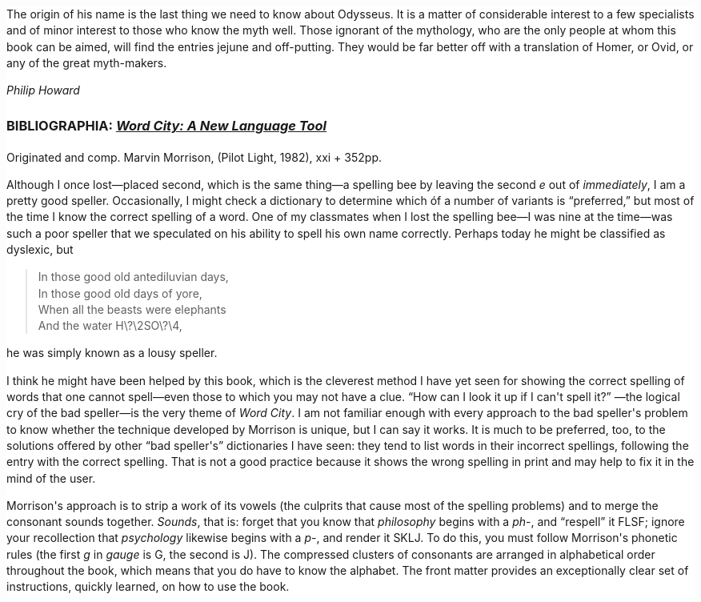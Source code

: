 The origin of his name is the last thing we need to know
about Odysseus.  It is a matter of considerable interest to a few
specialists and of minor interest to those who know the myth
well.  Those ignorant of the mythology, who are the only people
at whom this book can be aimed, will find the entries jejune
and off-putting.  They would be far better off with a translation
of Homer, or Ovid, or any of the great myth-makers.

*Philip Howard*

### BIBLIOGRAPHIA: [*Word City: A New Language Tool*](https://www.thriftbooks.com/w/word-city-a-new-language-tool_marvin-morrison/2581199/#edition=5730595&idiq=913878)
Originated and comp. Marvin Morrison, (Pilot Light, 1982), xxi + 352pp.

Although I once lost—placed second, which is the same
thing—a spelling bee by leaving the second *e* out of *immediately*,
I am a pretty good speller.  Occasionally, I might check a
dictionary to determine which &oacute;f a number of variants is
&ldquo;preferred,&rdquo; but most of the time I know the correct spelling
of a word.  One of my classmates when I lost the spelling bee—I
was nine at the time—was such a poor speller that we
speculated on his ability to spell his own name correctly.
Perhaps today he might be classified as dyslexic, but

>In those good old antediluvian days,  
In those good old days of yore,  
When all the beasts were elephants  
And the water H&#92;?&#92;2SO&#92;?&#92;4,

he was simply known as a lousy speller.

I think he might have been helped by this book, which is
the cleverest method I have yet seen for showing the correct
spelling of words that one cannot spell—even those to which
you may not have a clue.  &ldquo;How can I look it up if I can't spell
it?&rdquo;  —the logical cry of the bad speller—is the very theme of
*Word City*.  I am not familiar enough with every approach to
the bad speller's problem to know whether the technique
developed by Morrison is unique, but I can say it works.  It is
much to be preferred, too, to the solutions offered by other
&ldquo;bad speller's&rdquo; dictionaries I have seen: they tend to list words
in their incorrect spellings, following the entry with the correct
spelling.  That is not a good practice because it shows the
wrong spelling in print and may help to fix it in the mind of
the user.

Morrison's approach is to strip a work of its vowels (the
culprits that cause most of the spelling problems) and to merge
the consonant sounds together.  *Sounds*, that is: forget that you
know that *philosophy* begins with a *ph*-, and &ldquo;respell&rdquo; it FLSF;
ignore your recollection that *psychology* likewise begins with a
*p*-, and render it SKLJ.  To do this, you must follow Morrison's
phonetic rules (the first *g* in *gauge* is G, the second is J).  The
compressed clusters of consonants are arranged in alphabetical
order throughout the book, which means that you do have to
know the alphabet.  The front matter provides an exceptionally
clear set of instructions, quickly learned, on how to use the
book.
